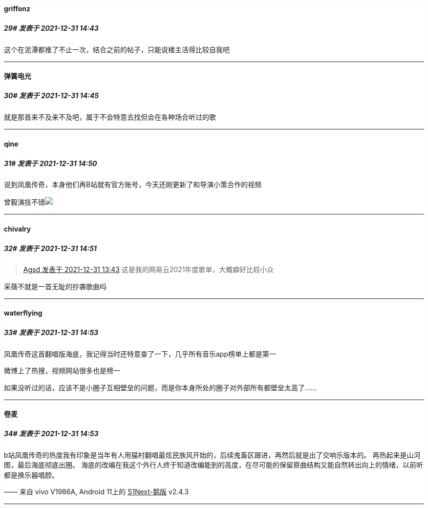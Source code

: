 ####  griffonz  
##### 29#       发表于 2021-12-31 14:43

这个在泥潭都推了不止一次，结合之前的帖子，只能说楼主活得比较自我吧

*****

####  弹簧电光  
##### 30#       发表于 2021-12-31 14:45

就是那首来不及来不及吧，属于不会特意去找但会在各种场合听过的歌



*****

####  qine  
##### 31#       发表于 2021-12-31 14:50

说到凤凰传奇，本身他们再B站就有官方账号，今天还刚更新了和导演小策合作的视频

曾毅演技不错<img src="https://static.saraba1st.com/image/smiley/face2017/048.png" referrerpolicy="no-referrer">

*****

####  chivalry  
##### 32#       发表于 2021-12-31 14:51

<blockquote><a href="httphttps://bbs.saraba1st.com/2b/forum.php?mod=redirect&amp;goto=findpost&amp;pid=54113909&amp;ptid=2045049" target="_blank">Agsd 发表于 2021-12-31 13:43</a>
这是我的网易云2021年度歌单，大概癖好比较小众</blockquote>
采薇不就是一首无耻的抄袭歌曲吗

*****

####  waterflying  
##### 33#       发表于 2021-12-31 14:53

凤凰传奇这首翻唱版海底，我记得当时还特意查了一下，几乎所有音乐app榜单上都是第一

微博上了热搜，视频网站很多也是榜一

如果没听过的话，应该不是小圈子互相壁垒的问题，而是你本身所处的圈子对外部所有都壁垒太高了……

*****

####  卷麦  
##### 34#       发表于 2021-12-31 14:53

b站凤凰传奇的热度我有印象是当年有人用猫村翻唱最炫民族风开始的，后续鬼畜区跟进，再然后就是出了交响乐版本的。
再热起来是山河图，最后海底彻底出圈。
海底的改编在我这个外行人终于知道改编能到的高度，在尽可能的保留原曲结构又能自然转出向上的情绪，以前听都是换乐器唱腔。

—— 来自 vivo V1986A, Android 11上的 [S1Next-鹅版](https://github.com/ykrank/S1-Next/releases) v2.4.3

*****
